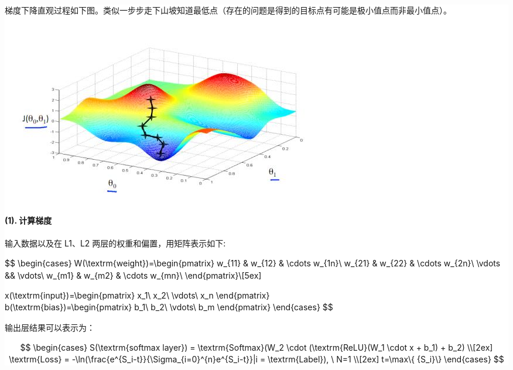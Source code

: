 梯度下降直观过程如下图。类似一步步走下山坡知道最低点（存在的问题是得到的目标点有可能是极小值点而非最小值点）。

![](files/alexnet/梯度下降.png)

#### (1). 计算梯度

输入数据以及在 L1、L2 两层的权重和偏置，用矩阵表示如下:

$$
\begin{cases}
W(\textrm{weight})=\begin{pmatrix}
w_{11} & w_{12} & \cdots w_{1n}\\
w_{21} & w_{22} & \cdots w_{2n}\\
\vdots && \vdots\\
w_{m1} & w_{m2} & \cdots w_{mn}\\
\end{pmatrix}\\[5ex]

x(\textrm{input})=\begin{pmatrix}
x_1\\
x_2\\
\vdots\\
x_n
\end{pmatrix}
\
b(\textrm{bias})=\begin{pmatrix}
b_1\\
b_2\\
\vdots\\
b_m
\end{pmatrix}
\end{cases}
$$


输出层结果可以表示为：

$$
\begin{cases}
S(\textrm{softmax layer}) = \textrm{Softmax}(W_2 \cdot (\textrm{ReLU}(W_1 \cdot x + b_1) + b_2) \\[2ex]
\textrm{Loss} = -\ln(\frac{e^{S_i-t}}{\Sigma_{i=0}^{n}e^{S_i-t}}|i = \textrm{Label}), \ N=1 \\[2ex]
t=\max\{ {S_i}\}
\end{cases}
$$
